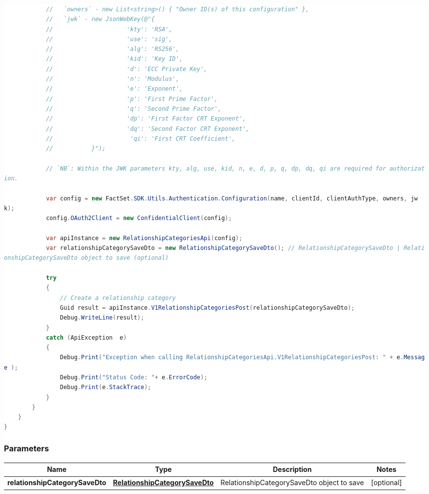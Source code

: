 ```csharp
            //   `owners` - new List<string>() { "Owner ID(s) of this configuration" },
            //   `jwk` - new JsonWebKey(@"{
            //                     'kty': 'RSA',
            //                     'use': 'sig',
            //                     'alg': 'RS256',
            //                     'kid': 'Key ID',
            //                     'd': 'ECC Private Key',
            //                     'n': 'Modulus',
            //                     'e': 'Exponent',
            //                     'p': 'First Prime Factor',
            //                     'q': 'Second Prime Factor',
            //                     'dp': 'First Factor CRT Exponent',
            //                     'dq': 'Second Factor CRT Exponent',
            //                      'qi': 'First CRT Coefficient',
            //           }");

            // `NB`: Within the JWK parameters kty, alg, use, kid, n, e, d, p, q, dp, dq, qi are required for authorization.
            
            var config = new FactSet.SDK.Utils.Authentication.Configuration(name, clientId, clientAuthType, owners, jwk);
            config.OAuth2Client = new ConfidentialClient(config);

            var apiInstance = new RelationshipCategoriesApi(config);
            var relationshipCategorySaveDto = new RelationshipCategorySaveDto(); // RelationshipCategorySaveDto | RelationshipCategorySaveDto object to save (optional) 

            try
            {
                // Create a relationship category
                Guid result = apiInstance.V1RelationshipCategoriesPost(relationshipCategorySaveDto);
                Debug.WriteLine(result);
            }
            catch (ApiException  e)
            {
                Debug.Print("Exception when calling RelationshipCategoriesApi.V1RelationshipCategoriesPost: " + e.Message );
                Debug.Print("Status Code: "+ e.ErrorCode);
                Debug.Print(e.StackTrace);
            }
        }
    }
}
```

### Parameters

Name | Type | Description  | Notes
------------- | ------------- | ------------- | -------------
 **relationshipCategorySaveDto** | [**RelationshipCategorySaveDto**](RelationshipCategorySaveDto.md)| RelationshipCategorySaveDto object to save | [optional] 
